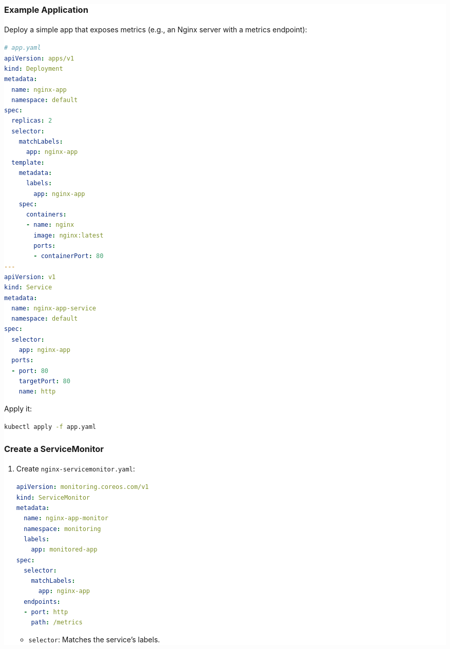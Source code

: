 ### Example Application
Deploy a simple app that exposes metrics (e.g., an Nginx server with a metrics endpoint):
```yaml
# app.yaml
apiVersion: apps/v1
kind: Deployment
metadata:
  name: nginx-app
  namespace: default
spec:
  replicas: 2
  selector:
    matchLabels:
      app: nginx-app
  template:
    metadata:
      labels:
        app: nginx-app
    spec:
      containers:
      - name: nginx
        image: nginx:latest
        ports:
        - containerPort: 80
---
apiVersion: v1
kind: Service
metadata:
  name: nginx-app-service
  namespace: default
spec:
  selector:
    app: nginx-app
  ports:
  - port: 80
    targetPort: 80
    name: http
```
Apply it:
```bash
kubectl apply -f app.yaml
```

### Create a ServiceMonitor
1. Create `nginx-servicemonitor.yaml`:
   ```yaml
   apiVersion: monitoring.coreos.com/v1
   kind: ServiceMonitor
   metadata:
     name: nginx-app-monitor
     namespace: monitoring
     labels:
       app: monitored-app
   spec:
     selector:
       matchLabels:
         app: nginx-app
     endpoints:
     - port: http
       path: /metrics
   ```
   - `selector`: Matches the service’s labels.
